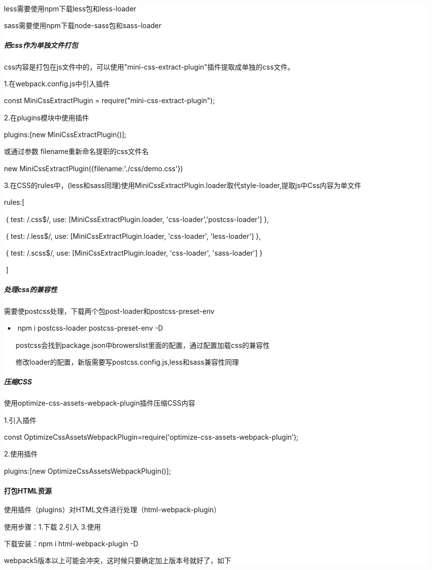 less需要使用npm下载less包和less-loader

sass需要使用npm下载node-sass包和sass-loader

##### 把css作为单独文件打包

css内容是打包在js文件中的，可以使用"mini-css-extract-plugin"插件提取成单独的css文件。

1.在webpack.config.js中引入插件

const MiniCssExtractPlugin = require("mini-css-extract-plugin");

2.在plugins模块中使用插件

plugins:[new MiniCssExtractPlugin()];

或通过参数 filename重新命名提职的css文件名

new MiniCssExtractPlugin({filename:'./css/demo.css'})

3.在CSS的rules中，(less和sass同理)使用MiniCssExtractPlugin.loader取代style-loader,提取js中Css内容为单文件

rules:[

​      { test: /\.css$/, use: [MiniCssExtractPlugin.loader, 'css-loader','postcss-loader'] }, 

​      { test: /\.less$/, use: [MiniCssExtractPlugin.loader, 'css-loader', 'less-loader'] },

​      { test: /\.scss$/, use: [MiniCssExtractPlugin.loader, 'css-loader', 'sass-loader'] }

​    ]

##### 处理css的兼容性

需要使postcss处理，下载两个包post-loader和postcss-preset-env

- ​	npm i postcss-loader postcss-preset-env -D

  postcss会找到package.json中browerslist里面的配置，通过配置加载css的兼容性

  修改loader的配置，新版需要写postcss.config.js,less和sass兼容性同理

##### 压缩CSS

使用optimize-css-assets-webpack-plugin插件压缩CSS内容

1.引入插件

const OptimizeCssAssetsWebpackPlugin=require('optimize-css-assets-webpack-plugin');

2.使用插件

plugins:[new  OptimizeCssAssetsWebpackPlugin()];

#### 打包HTML资源

使用插件（plugins）对HTML文件进行处理（html-webpack-plugin）

使用步骤：1.下载 2.引入 3.使用

下载安装：npm i html-webpack-plugin -D

webpack5版本以上可能会冲突，这时候只要确定加上版本号就好了，如下

